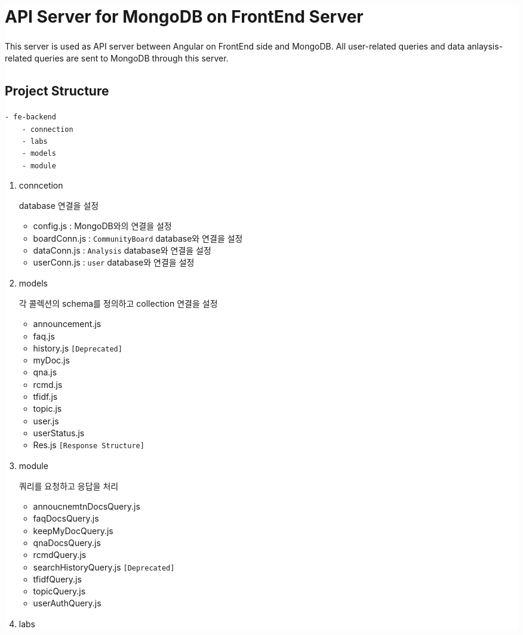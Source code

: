 # API Server for MongoDB on FrontEnd Server

This server is used as API server between Angular on FrontEnd side and MongoDB. All user-related queries and data anlaysis-related queries are sent to MongoDB through this server.

## Project Structure

```
- fe-backend
    - connection
    - labs
    - models
    - module
```

1. conncetion

   database 연결을 설정

   - config.js : MongoDB와의 연결을 설정
   - boardConn.js : `CommunityBoard` database와 연결을 설정
   - dataConn.js : `Analysis` database와 연결을 설정
   - userConn.js : `user` database와 연결을 설정

2. models

   각 콜렉션의 schema를 정의하고 collection 연결을 설정

   - announcement.js
   - faq.js
   - history.js `[Deprecated]`
   - myDoc.js
   - qna.js
   - rcmd.js
   - tfidf.js
   - topic.js
   - user.js
   - userStatus.js
   - Res.js `[Response Structure]`

3. module

   쿼리를 요청하고 응답을 처리

   - annoucnemtnDocsQuery.js
   - faqDocsQuery.js
   - keepMyDocQuery.js
   - qnaDocsQuery.js
   - rcmdQuery.js
   - searchHistoryQuery.js `[Deprecated]`
   - tfidfQuery.js
   - topicQuery.js
   - userAuthQuery.js

4. labs
